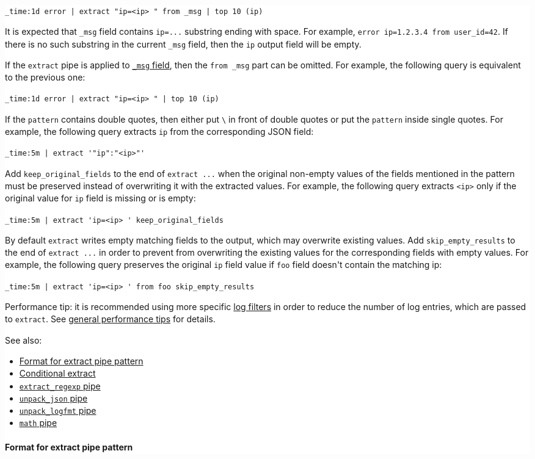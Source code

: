 ```logsql
_time:1d error | extract "ip=<ip> " from _msg | top 10 (ip)
```

It is expected that `_msg` field contains `ip=...` substring ending with space. For example, `error ip=1.2.3.4 from user_id=42`.
If there is no such substring in the current `_msg` field, then the `ip` output field will be empty.

If the `extract` pipe is applied to [`_msg` field](https://docs.victoriametrics.com/victorialogs/keyconcepts/#message-field), then the `from _msg` part can be omitted.
For example, the following query is equivalent to the previous one:

```logsql
_time:1d error | extract "ip=<ip> " | top 10 (ip)
```

If the `pattern` contains double quotes, then either put `\` in front of double quotes or put the `pattern` inside single quotes.
For example, the following query extracts `ip` from the corresponding JSON field:

```logsql
_time:5m | extract '"ip":"<ip>"'
```

Add `keep_original_fields` to the end of `extract ...` when the original non-empty values of the fields mentioned in the pattern must be preserved
instead of overwriting it with the extracted values. For example, the following query extracts `<ip>` only if the original value for `ip` field is missing or is empty:

```logsql
_time:5m | extract 'ip=<ip> ' keep_original_fields
```

By default `extract` writes empty matching fields to the output, which may overwrite existing values. Add `skip_empty_results` to the end of `extract ...`
in order to prevent from overwriting the existing values for the corresponding fields with empty values.
For example, the following query preserves the original `ip` field value if `foo` field doesn't contain the matching ip:

```logsql
_time:5m | extract 'ip=<ip> ' from foo skip_empty_results
```

Performance tip: it is recommended using more specific [log filters](#filters) in order to reduce the number of log entries, which are passed to `extract`.
See [general performance tips](#performance-tips) for details.

See also:

- [Format for extract pipe pattern](#format-for-extract-pipe-pattern)
- [Conditional extract](#conditional-extract)
- [`extract_regexp` pipe](#extract_regexp-pipe)
- [`unpack_json` pipe](#unpack_json-pipe)
- [`unpack_logfmt` pipe](#unpack_logfmt-pipe)
- [`math` pipe](#math-pipe)

#### Format for extract pipe pattern
